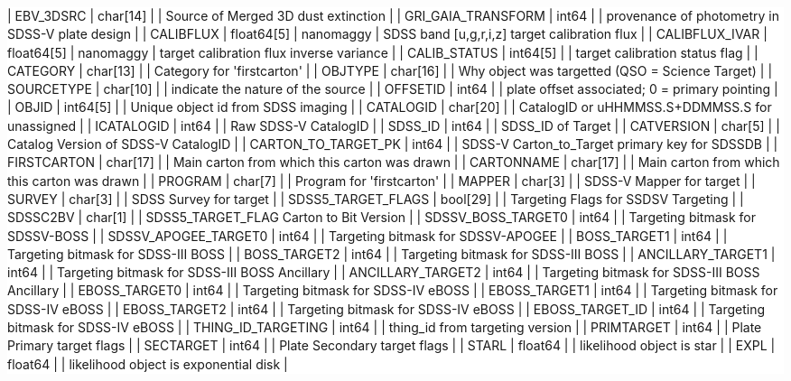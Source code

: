  | EBV_3DSRC | char[14] |  | Source of Merged 3D dust extinction |
 | GRI_GAIA_TRANSFORM | int64 |  | provenance of photometry in SDSS-V plate design |
 | CALIBFLUX | float64[5] | nanomaggy | SDSS band [u,g,r,i,z] target calibration flux |
 | CALIBFLUX_IVAR | float64[5] | nanomaggy | target calibration flux inverse variance |
 | CALIB_STATUS | int64[5] |  | target calibration status flag |
 | CATEGORY | char[13] |  | Category for 'firstcarton' |
 | OBJTYPE | char[16] |  | Why object was targetted (QSO = Science Target) |
 | SOURCETYPE | char[10] |  | indicate the nature of the source |
 | OFFSETID | int64 |  | plate offset associated; 0 = primary pointing |
 | OBJID | int64[5] |  | Unique object id from SDSS imaging |
 | CATALOGID | char[20] |  | CatalogID or uHHMMSS.S+DDMMSS.S for unassigned |
 | ICATALOGID | int64 |  | Raw SDSS-V CatalogID |
 | SDSS_ID | int64 |  | SDSS_ID of Target |
 | CATVERSION | char[5] |  | Catalog Version of SDSS-V CatalogID |
 | CARTON_TO_TARGET_PK | int64 |  | SDSS-V Carton_to_Target primary key for SDSSDB |
 | FIRSTCARTON | char[17] |  | Main carton from which this carton was drawn |
 | CARTONNAME | char[17] |  | Main carton from which this carton was drawn |
 | PROGRAM | char[7] |  | Program for 'firstcarton' |
 | MAPPER | char[3] |  | SDSS-V Mapper for target |
 | SURVEY | char[3] |  | SDSS Survey for target |
 | SDSS5_TARGET_FLAGS | bool[29] |  | Targeting Flags for SSDSV Targeting |
 | SDSSC2BV | char[1] |  | SDSS5_TARGET_FLAG Carton to Bit Version |
 | SDSSV_BOSS_TARGET0 | int64 |  | Targeting bitmask for SDSSV-BOSS |
 | SDSSV_APOGEE_TARGET0 | int64 |  | Targeting bitmask for SDSSV-APOGEE |
 | BOSS_TARGET1 | int64 |  | Targeting bitmask for SDSS-III BOSS |
 | BOSS_TARGET2 | int64 |  | Targeting bitmask for SDSS-III BOSS |
 | ANCILLARY_TARGET1 | int64 |  | Targeting bitmask for SDSS-III BOSS Ancillary |
 | ANCILLARY_TARGET2 | int64 |  | Targeting bitmask for SDSS-III BOSS Ancillary |
 | EBOSS_TARGET0 | int64 |  | Targeting bitmask for SDSS-IV eBOSS |
 | EBOSS_TARGET1 | int64 |  | Targeting bitmask for SDSS-IV eBOSS |
 | EBOSS_TARGET2 | int64 |  | Targeting bitmask for SDSS-IV eBOSS |
 | EBOSS_TARGET_ID | int64 |  | Targeting bitmask for SDSS-IV eBOSS |
 | THING_ID_TARGETING | int64 |  | thing_id from targeting version |
 | PRIMTARGET | int64 |  | Plate Primary target flags |
 | SECTARGET | int64 |  | Plate Secondary target flags |
 | STARL | float64 |  | likelihood object is star |
 | EXPL | float64 |  | likelihood object is exponential disk |